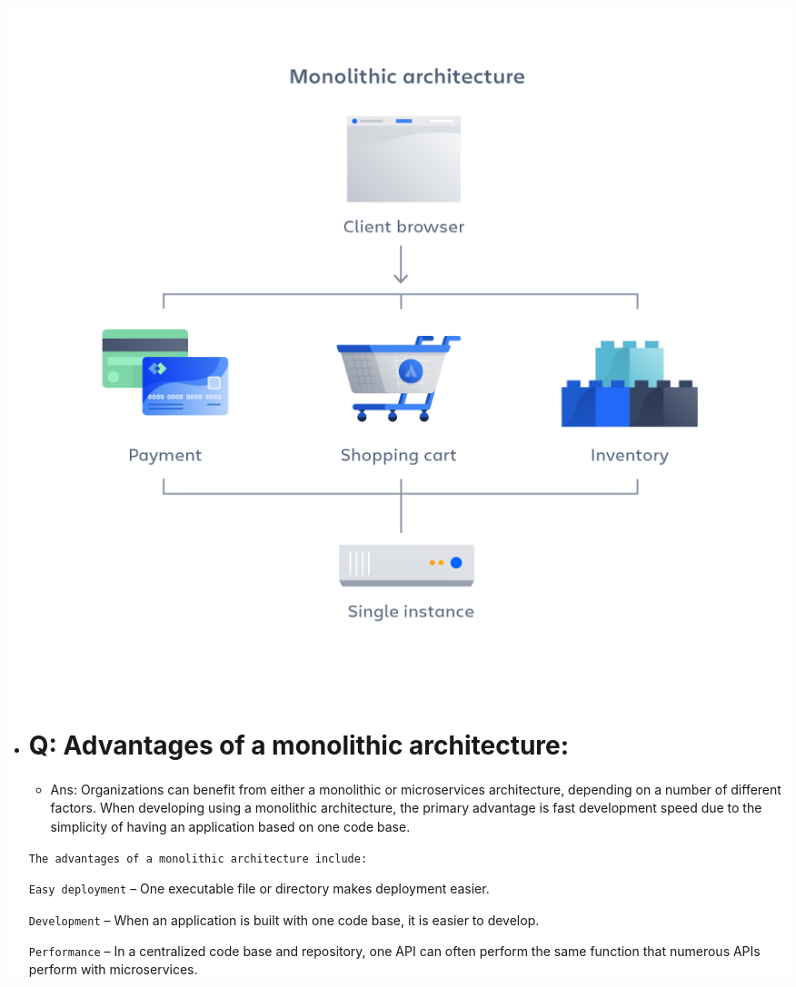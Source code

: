   ![Alt text](image.png)

- # Q: Advantages of a monolithic architecture:

  - Ans: Organizations can benefit from either a monolithic or microservices architecture, depending on a number of different factors. When developing using a monolithic architecture, the primary advantage is fast development speed due to the simplicity of having an application based on one code base.

  `The advantages of a monolithic architecture include:`

  `Easy deployment` – One executable file or directory makes deployment easier.

  `Development` – When an application is built with one code base, it is easier to develop.

  `Performance` – In a centralized code base and repository, one API can often perform the same function that numerous APIs perform with microservices.
